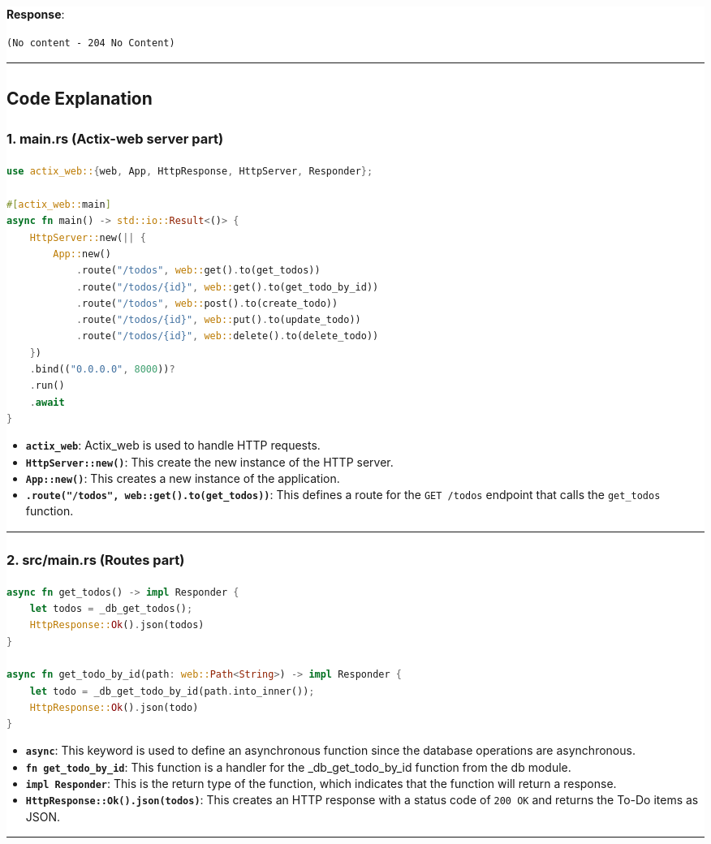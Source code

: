 **Response**:

```text
(No content - 204 No Content)
```

---

## Code Explanation

### 1. **main.rs** (Actix-web server part)

```rust
use actix_web::{web, App, HttpResponse, HttpServer, Responder};

#[actix_web::main]
async fn main() -> std::io::Result<()> {
    HttpServer::new(|| {
        App::new()
            .route("/todos", web::get().to(get_todos))
            .route("/todos/{id}", web::get().to(get_todo_by_id))
            .route("/todos", web::post().to(create_todo))
            .route("/todos/{id}", web::put().to(update_todo))
            .route("/todos/{id}", web::delete().to(delete_todo))
    })
    .bind(("0.0.0.0", 8000))?
    .run()
    .await
}
```

- **`actix_web`**: Actix_web is used to handle HTTP requests.
- **`HttpServer::new()`**: This create the new instance of the HTTP server.
- **`App::new()`**: This creates a new instance of the application.
- **`.route("/todos", web::get().to(get_todos))`**: This defines a route for the `GET /todos` endpoint that calls the `get_todos` function.

---

### 2. **src/main.rs** (Routes part)

```rust
async fn get_todos() -> impl Responder {
    let todos = _db_get_todos();
    HttpResponse::Ok().json(todos)
}

async fn get_todo_by_id(path: web::Path<String>) -> impl Responder {
    let todo = _db_get_todo_by_id(path.into_inner());
    HttpResponse::Ok().json(todo)
}
```

- **`async`**: This keyword is used to define an asynchronous function since the database operations are asynchronous.
- **`fn get_todo_by_id`**: This function is a handler for the _db_get_todo_by_id function from the db module.
- **`impl Responder`**: This is the return type of the function, which indicates that the function will return a response.
- **`HttpResponse::Ok().json(todos)`**: This creates an HTTP response with a status code of `200 OK` and returns the To-Do items as JSON.

---